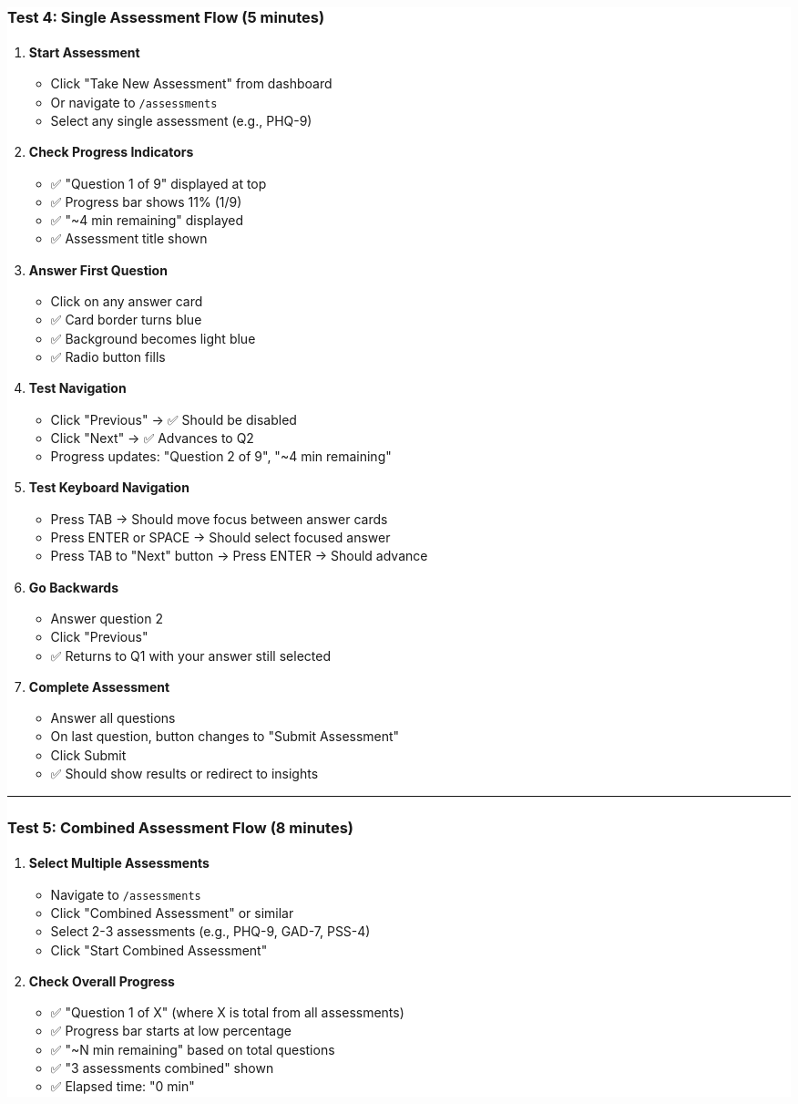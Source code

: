 
### Test 4: Single Assessment Flow (5 minutes)

1. **Start Assessment**
   - Click "Take New Assessment" from dashboard
   - Or navigate to `/assessments`
   - Select any single assessment (e.g., PHQ-9)

2. **Check Progress Indicators**
   - ✅ "Question 1 of 9" displayed at top
   - ✅ Progress bar shows 11% (1/9)
   - ✅ "~4 min remaining" displayed
   - ✅ Assessment title shown

3. **Answer First Question**
   - Click on any answer card
   - ✅ Card border turns blue
   - ✅ Background becomes light blue
   - ✅ Radio button fills

4. **Test Navigation**
   - Click "Previous" → ✅ Should be disabled
   - Click "Next" → ✅ Advances to Q2
   - Progress updates: "Question 2 of 9", "~4 min remaining"

5. **Test Keyboard Navigation**
   - Press TAB → Should move focus between answer cards
   - Press ENTER or SPACE → Should select focused answer
   - Press TAB to "Next" button → Press ENTER → Should advance

6. **Go Backwards**
   - Answer question 2
   - Click "Previous"
   - ✅ Returns to Q1 with your answer still selected

7. **Complete Assessment**
   - Answer all questions
   - On last question, button changes to "Submit Assessment"
   - Click Submit
   - ✅ Should show results or redirect to insights

---

### Test 5: Combined Assessment Flow (8 minutes)

1. **Select Multiple Assessments**
   - Navigate to `/assessments`
   - Click "Combined Assessment" or similar
   - Select 2-3 assessments (e.g., PHQ-9, GAD-7, PSS-4)
   - Click "Start Combined Assessment"

2. **Check Overall Progress**
   - ✅ "Question 1 of X" (where X is total from all assessments)
   - ✅ Progress bar starts at low percentage
   - ✅ "~N min remaining" based on total questions
   - ✅ "3 assessments combined" shown
   - ✅ Elapsed time: "0 min"
